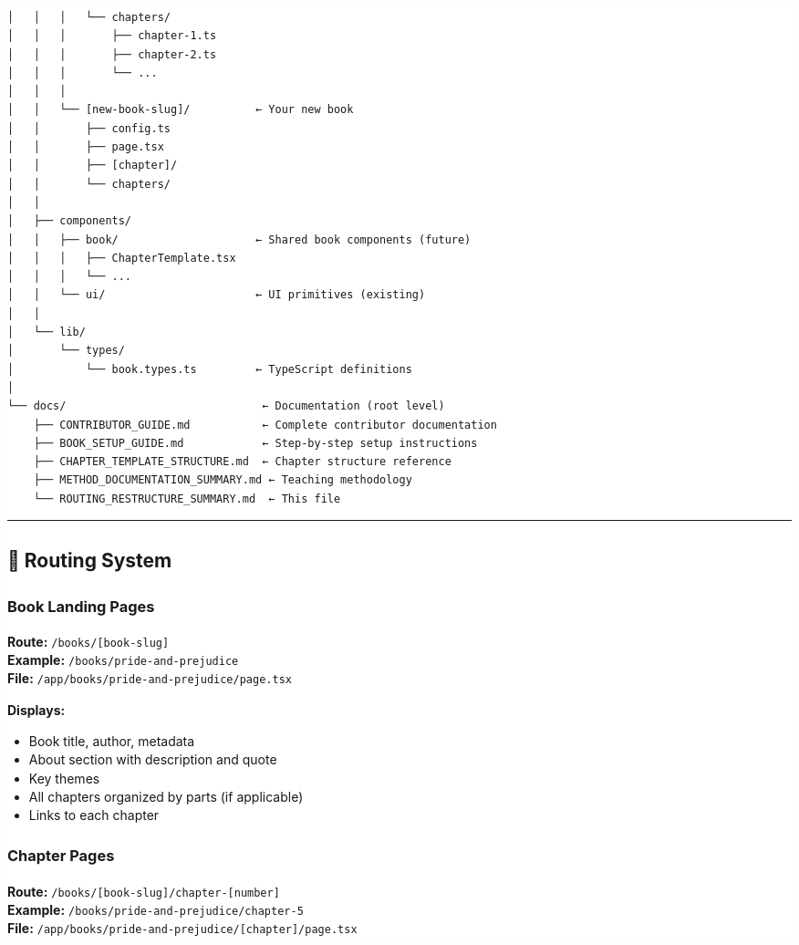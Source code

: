 ```
│   │   │   └── chapters/
│   │   │       ├── chapter-1.ts
│   │   │       ├── chapter-2.ts
│   │   │       └── ...
│   │   │
│   │   └── [new-book-slug]/          ← Your new book
│   │       ├── config.ts
│   │       ├── page.tsx
│   │       ├── [chapter]/
│   │       └── chapters/
│   │
│   ├── components/
│   │   ├── book/                     ← Shared book components (future)
│   │   │   ├── ChapterTemplate.tsx
│   │   │   └── ...
│   │   └── ui/                       ← UI primitives (existing)
│   │
│   └── lib/
│       └── types/
│           └── book.types.ts         ← TypeScript definitions
│
└── docs/                              ← Documentation (root level)
    ├── CONTRIBUTOR_GUIDE.md           ← Complete contributor documentation
    ├── BOOK_SETUP_GUIDE.md            ← Step-by-step setup instructions
    ├── CHAPTER_TEMPLATE_STRUCTURE.md  ← Chapter structure reference
    ├── METHOD_DOCUMENTATION_SUMMARY.md ← Teaching methodology
    └── ROUTING_RESTRUCTURE_SUMMARY.md  ← This file
```

---

## 🔄 Routing System

### Book Landing Pages

**Route:** `/books/[book-slug]`  
**Example:** `/books/pride-and-prejudice`  
**File:** `/app/books/pride-and-prejudice/page.tsx`

**Displays:**
- Book title, author, metadata
- About section with description and quote
- Key themes
- All chapters organized by parts (if applicable)
- Links to each chapter

### Chapter Pages

**Route:** `/books/[book-slug]/chapter-[number]`  
**Example:** `/books/pride-and-prejudice/chapter-5`  
**File:** `/app/books/pride-and-prejudice/[chapter]/page.tsx`
